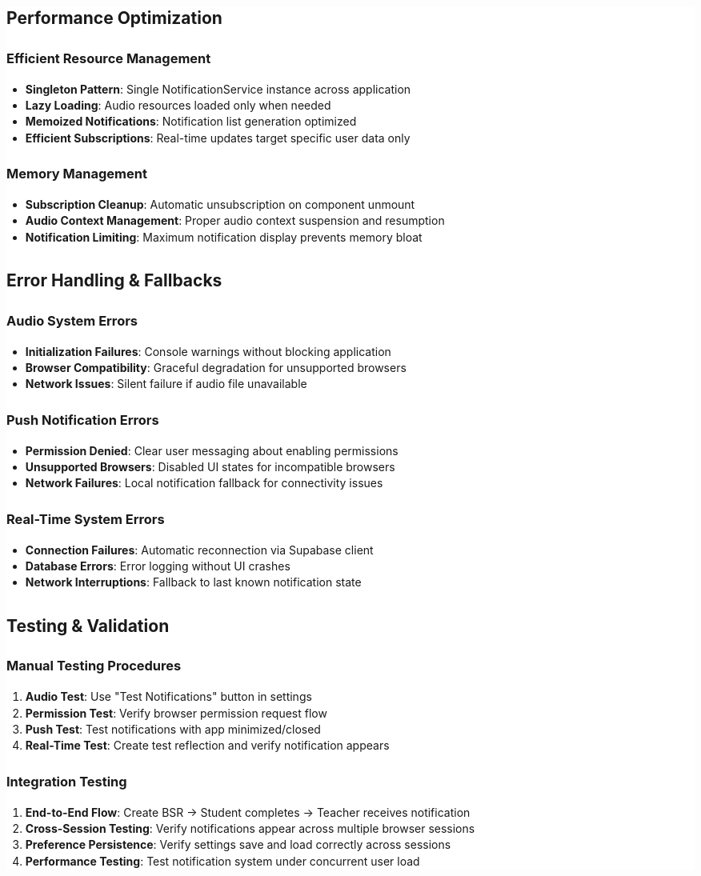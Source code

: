 ## Performance Optimization

### Efficient Resource Management

- **Singleton Pattern**: Single NotificationService instance across application
- **Lazy Loading**: Audio resources loaded only when needed
- **Memoized Notifications**: Notification list generation optimized
- **Efficient Subscriptions**: Real-time updates target specific user data only

### Memory Management

- **Subscription Cleanup**: Automatic unsubscription on component unmount
- **Audio Context Management**: Proper audio context suspension and resumption
- **Notification Limiting**: Maximum notification display prevents memory bloat

## Error Handling & Fallbacks

### Audio System Errors

- **Initialization Failures**: Console warnings without blocking application
- **Browser Compatibility**: Graceful degradation for unsupported browsers
- **Network Issues**: Silent failure if audio file unavailable

### Push Notification Errors

- **Permission Denied**: Clear user messaging about enabling permissions
- **Unsupported Browsers**: Disabled UI states for incompatible browsers
- **Network Failures**: Local notification fallback for connectivity issues

### Real-Time System Errors

- **Connection Failures**: Automatic reconnection via Supabase client
- **Database Errors**: Error logging without UI crashes
- **Network Interruptions**: Fallback to last known notification state

## Testing & Validation

### Manual Testing Procedures

1. **Audio Test**: Use "Test Notifications" button in settings
2. **Permission Test**: Verify browser permission request flow
3. **Push Test**: Test notifications with app minimized/closed
4. **Real-Time Test**: Create test reflection and verify notification appears

### Integration Testing

1. **End-to-End Flow**: Create BSR → Student completes → Teacher receives notification
2. **Cross-Session Testing**: Verify notifications appear across multiple browser sessions
3. **Preference Persistence**: Verify settings save and load correctly across sessions
4. **Performance Testing**: Test notification system under concurrent user load
